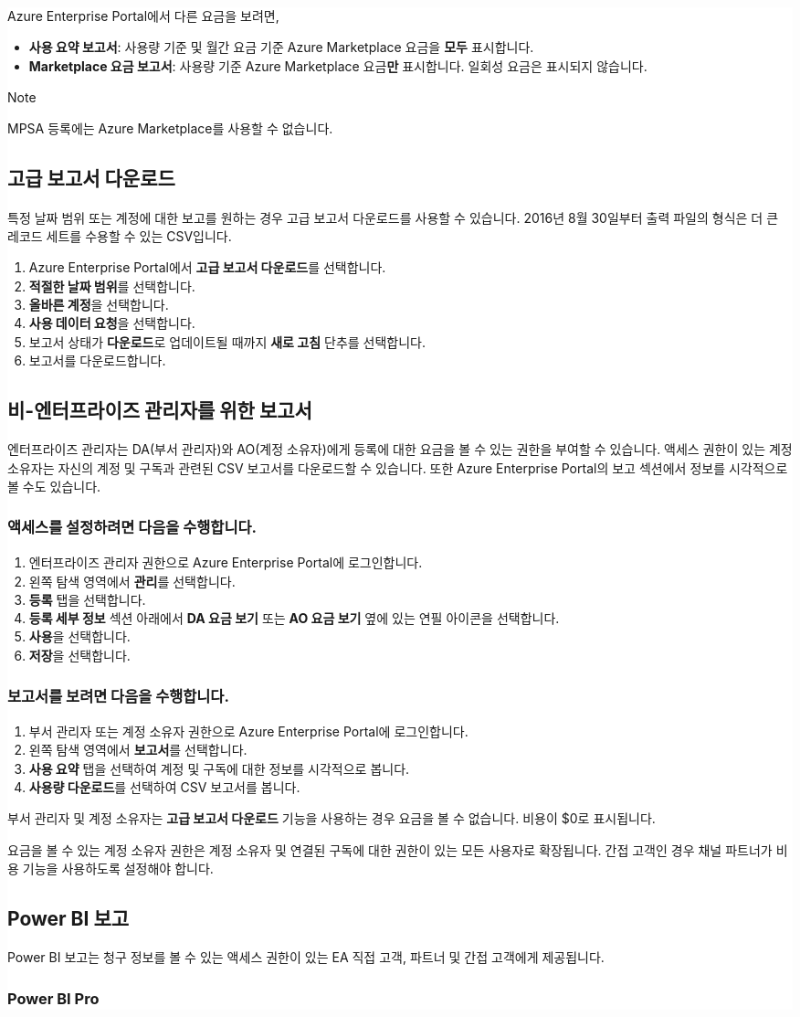 Azure Enterprise Portal에서 다른 요금을 보려면,

- **사용 요약 보고서**: 사용량 기준 및 월간 요금 기준 Azure Marketplace 요금을 **모두** 표시합니다.
- **Marketplace 요금 보고서**: 사용량 기준 Azure Marketplace 요금**만** 표시합니다.  일회성 요금은 표시되지 않습니다.

> [!NOTE]
> MPSA 등록에는 Azure Marketplace를 사용할 수 없습니다.

## <a name="advanced-report-download"></a>고급 보고서 다운로드

특정 날짜 범위 또는 계정에 대한 보고를 원하는 경우 고급 보고서 다운로드를 사용할 수 있습니다. 2016년 8월 30일부터 출력 파일의 형식은 더 큰 레코드 세트를 수용할 수 있는 CSV입니다.

1. Azure Enterprise Portal에서 **고급 보고서 다운로드**를 선택합니다.
1. **적절한 날짜 범위**를 선택합니다.
1. **올바른 계정**을 선택합니다.
1. **사용 데이터 요청**을 선택합니다.
1. 보고서 상태가 **다운로드**로 업데이트될 때까지 **새로 고침** 단추를 선택합니다.
1. 보고서를 다운로드합니다.

## <a name="reporting-for-non-enterprise-administrators"></a>비-엔터프라이즈 관리자를 위한 보고서

엔터프라이즈 관리자는 DA(부서 관리자)와 AO(계정 소유자)에게 등록에 대한 요금을 볼 수 있는 권한을 부여할 수 있습니다. 액세스 권한이 있는 계정 소유자는 자신의 계정 및 구독과 관련된 CSV 보고서를 다운로드할 수 있습니다. 또한 Azure Enterprise Portal의 보고 섹션에서 정보를 시각적으로 볼 수도 있습니다.

### <a name="to-enable-access"></a>액세스를 설정하려면 다음을 수행합니다.

 1. 엔터프라이즈 관리자 권한으로 Azure Enterprise Portal에 로그인합니다.
 1. 왼쪽 탐색 영역에서 **관리**를 선택합니다.
 1. **등록** 탭을 선택합니다.
 1. **등록 세부 정보** 섹션 아래에서 **DA 요금 보기** 또는 **AO 요금 보기** 옆에 있는 연필 아이콘을 선택합니다.
 1. **사용**을 선택합니다.
 1. **저장**을 선택합니다.

### <a name="to-view-reports"></a>보고서를 보려면 다음을 수행합니다.

1. 부서 관리자 또는 계정 소유자 권한으로 Azure Enterprise Portal에 로그인합니다.
1. 왼쪽 탐색 영역에서 **보고서**를 선택합니다.
1. **사용 요약** 탭을 선택하여 계정 및 구독에 대한 정보를 시각적으로 봅니다.
1. **사용량 다운로드**를 선택하여 CSV 보고서를 봅니다.

부서 관리자 및 계정 소유자는 **고급 보고서 다운로드** 기능을 사용하는 경우 요금을 볼 수 없습니다. 비용이 $0로 표시됩니다.

요금을 볼 수 있는 계정 소유자 권한은 계정 소유자 및 연결된 구독에 대한 권한이 있는 모든 사용자로 확장됩니다. 간접 고객인 경우 채널 파트너가 비용 기능을 사용하도록 설정해야 합니다.

## <a name="power-bi-reporting"></a>Power BI 보고

Power BI 보고는 청구 정보를 볼 수 있는 액세스 권한이 있는 EA 직접 고객, 파트너 및 간접 고객에게 제공됩니다.

### <a name="power-bi-pro"></a>Power BI Pro
